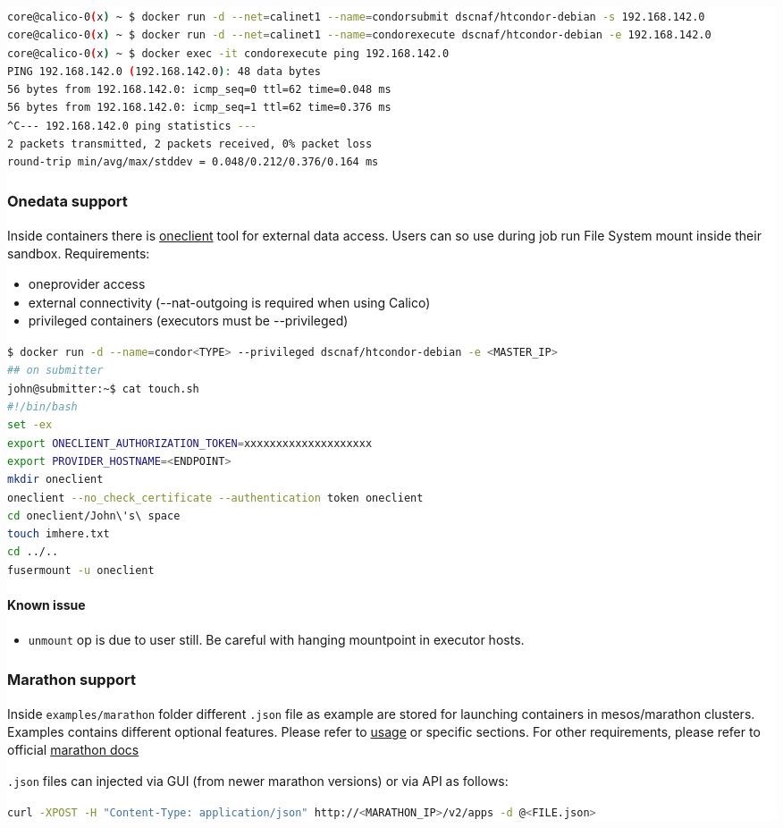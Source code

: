 ```bash
core@calico-0(x) ~ $ docker run -d --net=calinet1 --name=condorsubmit dscnaf/htcondor-debian -s 192.168.142.0
core@calico-0(x) ~ $ docker run -d --net=calinet1 --name=condorexecute dscnaf/htcondor-debian -e 192.168.142.0
core@calico-0(x) ~ $ docker exec -it condorexecute ping 192.168.142.0
PING 192.168.142.0 (192.168.142.0): 48 data bytes
56 bytes from 192.168.142.0: icmp_seq=0 ttl=62 time=0.048 ms
56 bytes from 192.168.142.0: icmp_seq=1 ttl=62 time=0.376 ms
^C--- 192.168.142.0 ping statistics ---
2 packets transmitted, 2 packets received, 0% packet loss
round-trip min/avg/max/stddev = 0.048/0.212/0.376/0.164 ms
```

### Onedata support

Inside containers there is [oneclient](https://onedata.org/) tool for external data access. Users can so use during job run File System mount inside their sandbox.
Requirements:
* oneprovider access
* external connectivity (--nat-outgoing is required when using Calico)
* privileged containers (executors must be --privileged)

```bash
$ docker run -d --name=condor<TYPE> --privileged dscnaf/htcondor-debian -e <MASTER_IP>
## on submitter
john@submitter:~$ cat touch.sh 
#!/bin/bash
set -ex
export ONECLIENT_AUTHORIZATION_TOKEN=xxxxxxxxxxxxxxxxxxxx
export PROVIDER_HOSTNAME=<ENDPOINT>
mkdir oneclient
oneclient --no_check_certificate --authentication token oneclient
cd oneclient/John\'s\ space
touch imhere.txt
cd ../..
fusermount -u oneclient 
```

#### Known issue

* `unmount` op is due to user still. Be careful with hanging mountpoint in executor hosts.

### Marathon support

Inside `examples/marathon` folder different `.json` file as example are stored for launching containers in mesos/marathon clusters. Examples contains different optional features. Please refer to [usage](#usage) or specific sections. For other requirements, please refer to official [marathon docs](https://mesosphere.github.io/marathon/docs/)

`.json` files can injected via GUI (from newer marathon versions) or via API as follows:

```bash
curl -XPOST -H "Content-Type: application/json" http://<MARATHON_IP>/v2/apps -d @<FILE.json>
```

